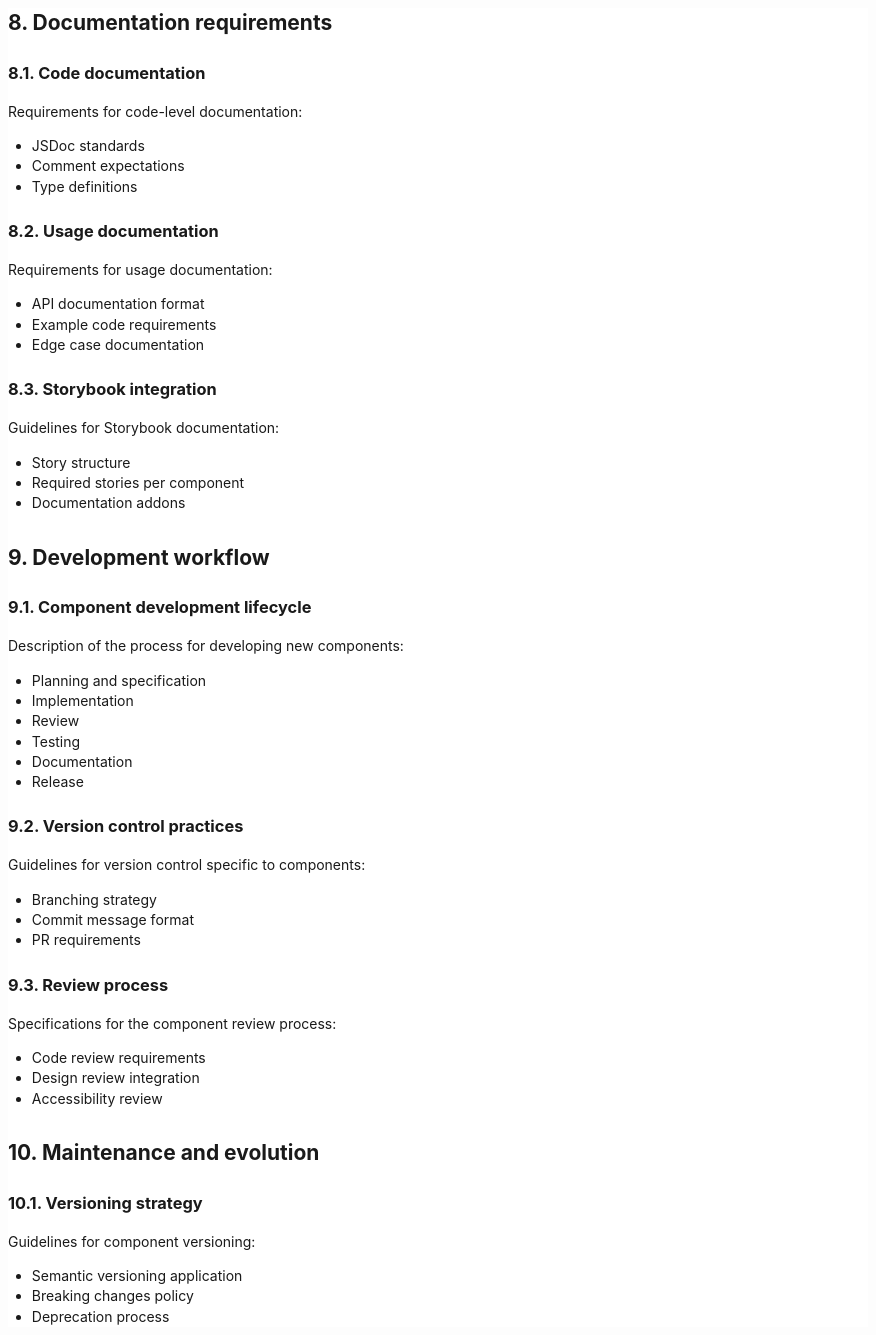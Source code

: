 ## 8. Documentation requirements
### 8.1. Code documentation
   Requirements for code-level documentation:
   - JSDoc standards
   - Comment expectations
   - Type definitions

### 8.2. Usage documentation
   Requirements for usage documentation:
   - API documentation format
   - Example code requirements
   - Edge case documentation

### 8.3. Storybook integration
   Guidelines for Storybook documentation:
   - Story structure
   - Required stories per component
   - Documentation addons

## 9. Development workflow
### 9.1. Component development lifecycle
   Description of the process for developing new components:
   - Planning and specification
   - Implementation
   - Review
   - Testing
   - Documentation
   - Release

### 9.2. Version control practices
   Guidelines for version control specific to components:
   - Branching strategy
   - Commit message format
   - PR requirements

### 9.3. Review process
   Specifications for the component review process:
   - Code review requirements
   - Design review integration
   - Accessibility review

## 10. Maintenance and evolution
### 10.1. Versioning strategy
   Guidelines for component versioning:
   - Semantic versioning application
   - Breaking changes policy
   - Deprecation process
